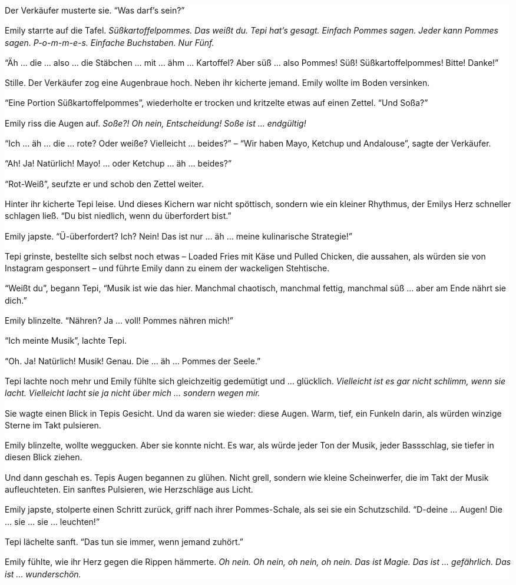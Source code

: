 Der Verkäufer musterte sie. “Was darf’s sein?”

Emily starrte auf die Tafel. *Süßkartoffelpommes. Das weißt du. Tepi hat’s gesagt. Einfach Pommes sagen. Jeder kann Pommes sagen. P-o-m-m-e-s. Einfache Buchstaben. Nur Fünf.*

“Äh … die … also … die Stäbchen … mit … ähm … Kartoffel? Aber süß … also Pommes! Süß! Süßkartoffelpommes! Bitte! Danke!”

Stille. Der Verkäufer zog eine Augenbraue hoch. Neben ihr kicherte jemand. Emily wollte im Boden versinken.

“Eine Portion Süßkartoffelpommes”, wiederholte er trocken und kritzelte etwas auf einen Zettel. “Und Soßa?”

Emily riss die Augen auf. *Soße?! Oh nein, Entscheidung! Soße ist … endgültig!*

“Ich … äh … die … rote? Oder weiße? Vielleicht … beides?” – “Wir haben Mayo, Ketchup und Andalouse”, sagte der Verkäufer.

“Ah! Ja! Natürlich! Mayo! … oder Ketchup … äh … beides?”

“Rot-Weiß”, seufzte er und schob den Zettel weiter.

Hinter ihr kicherte Tepi leise. Und dieses Kichern war nicht spöttisch, sondern wie ein kleiner Rhythmus, der Emilys Herz schneller schlagen ließ. “Du bist niedlich, wenn du überfordert bist.”

Emily japste. “Ü-überfordert? Ich? Nein! Das ist nur … äh … meine kulinarische Strategie!”

Tepi grinste, bestellte sich selbst noch etwas – Loaded Fries mit Käse und Pulled Chicken, die aussahen, als würden sie von Instagram gesponsert – und führte Emily dann zu einem der wackeligen Stehtische.

“Weißt du”, begann Tepi, “Musik ist wie das hier. Manchmal chaotisch, manchmal fettig, manchmal süß … aber am Ende nährt sie dich.”

Emily blinzelte. “Nähren? Ja … voll! Pommes nähren mich!”

“Ich meinte Musik”, lachte Tepi.

“Oh. Ja! Natürlich! Musik! Genau. Die … äh … Pommes der Seele.”

Tepi lachte noch mehr und Emily fühlte sich gleichzeitig gedemütigt und … glücklich. *Vielleicht ist es gar nicht schlimm, wenn sie lacht. Vielleicht lacht sie ja nicht über mich … sondern wegen mir.*

Sie wagte einen Blick in Tepis Gesicht. Und da waren sie wieder: diese Augen. Warm, tief, ein Funkeln darin, als würden winzige Sterne im Takt pulsieren.

Emily blinzelte, wollte weggucken. Aber sie konnte nicht. Es war, als würde jeder Ton der Musik, jeder Bassschlag, sie tiefer in diesen Blick ziehen.

Und dann geschah es. Tepis Augen begannen zu glühen. Nicht grell, sondern wie kleine Scheinwerfer, die im Takt der Musik aufleuchteten. Ein sanftes Pulsieren, wie Herzschläge aus Licht.

Emily japste, stolperte einen Schritt zurück, griff nach ihrer Pommes-Schale, als sei sie ein Schutzschild. “D-deine … Augen! Die … sie … sie … leuchten!”

Tepi lächelte sanft. “Das tun sie immer, wenn jemand zuhört.”

Emily fühlte, wie ihr Herz gegen die Rippen hämmerte. *Oh nein. Oh nein, oh nein, oh nein. Das ist Magie. Das ist … gefährlich. Das ist … wunderschön.*
